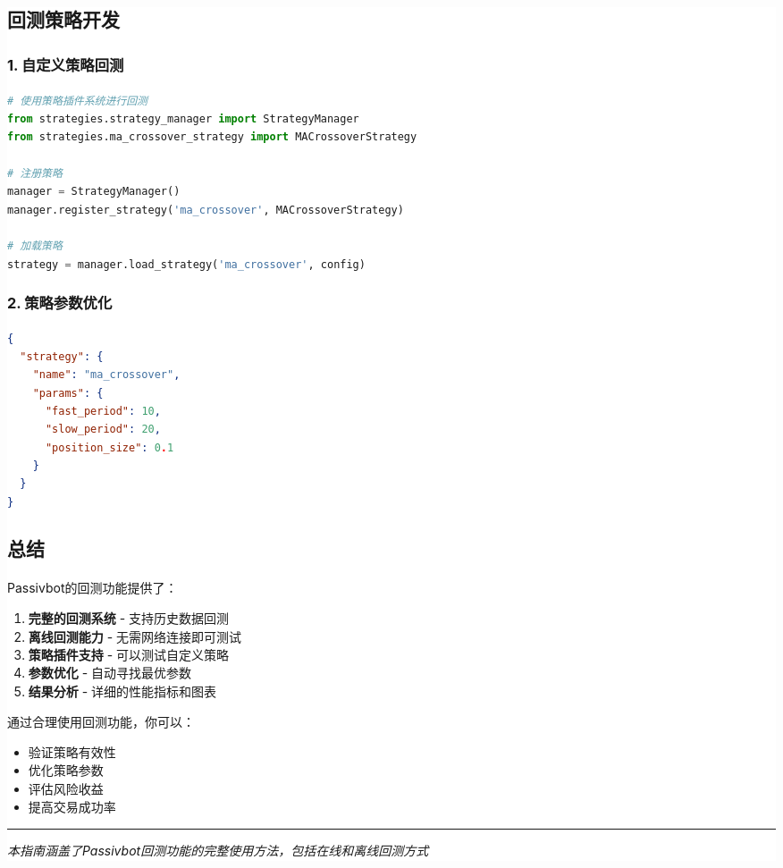 ## 回测策略开发

### 1. 自定义策略回测
```python
# 使用策略插件系统进行回测
from strategies.strategy_manager import StrategyManager
from strategies.ma_crossover_strategy import MACrossoverStrategy

# 注册策略
manager = StrategyManager()
manager.register_strategy('ma_crossover', MACrossoverStrategy)

# 加载策略
strategy = manager.load_strategy('ma_crossover', config)
```

### 2. 策略参数优化
```json
{
  "strategy": {
    "name": "ma_crossover",
    "params": {
      "fast_period": 10,
      "slow_period": 20,
      "position_size": 0.1
    }
  }
}
```

## 总结

Passivbot的回测功能提供了：

1. **完整的回测系统** - 支持历史数据回测
2. **离线回测能力** - 无需网络连接即可测试
3. **策略插件支持** - 可以测试自定义策略
4. **参数优化** - 自动寻找最优参数
5. **结果分析** - 详细的性能指标和图表

通过合理使用回测功能，你可以：
- 验证策略有效性
- 优化策略参数
- 评估风险收益
- 提高交易成功率

---

*本指南涵盖了Passivbot回测功能的完整使用方法，包括在线和离线回测方式*
